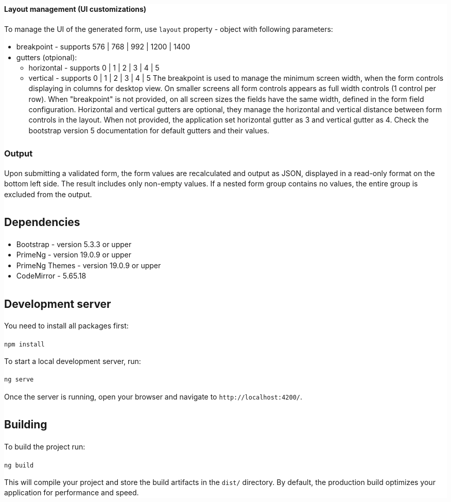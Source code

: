 #### Layout management (UI customizations)

To manage the UI of the generated form, use `layout` property - object with following parameters:
  * breakpoint - supports 576 | 768 | 992 | 1200 | 1400
  * gutters (otpional):
    * horizontal - supports 0 | 1 | 2 | 3 | 4 | 5
    * vertical - supports 0 | 1 | 2 | 3 | 4 | 5
The breakpoint is used to manage the minimum screen width, when the form controls displaying in columns for desktop view. On smaller screens all form controls appears as full width controls (1 control per row). When "breakpoint" is not provided, on all screen sizes the fields have the same width, defined in the form field configuration.
Horizontal and vertical gutters are optional, they manage the horizontal and vertical distance between form controls in the layout. When not provided, the application set horizontal gutter as 3 and vertical gutter as 4. Check the bootstrap version 5 documentation for default gutters and their values.

### Output

Upon submitting a validated form, the form values are recalculated and output as JSON, displayed in a read-only format on the bottom left side. The result includes only non-empty values. If a nested form group contains no values, the entire group is excluded from the output.

## Dependencies
  * Bootstrap - version 5.3.3 or upper
  * PrimeNg - version 19.0.9 or upper
  * PrimeNg Themes - version 19.0.9 or upper
  * CodeMirror - 5.65.18

## Development server

You need to install all packages first:

```bash
npm install
```

To start a local development server, run:

```bash
ng serve
```

Once the server is running, open your browser and navigate to `http://localhost:4200/`.

## Building

To build the project run:

```bash
ng build
```

This will compile your project and store the build artifacts in the `dist/` directory. By default, the production build optimizes your application for performance and speed.
